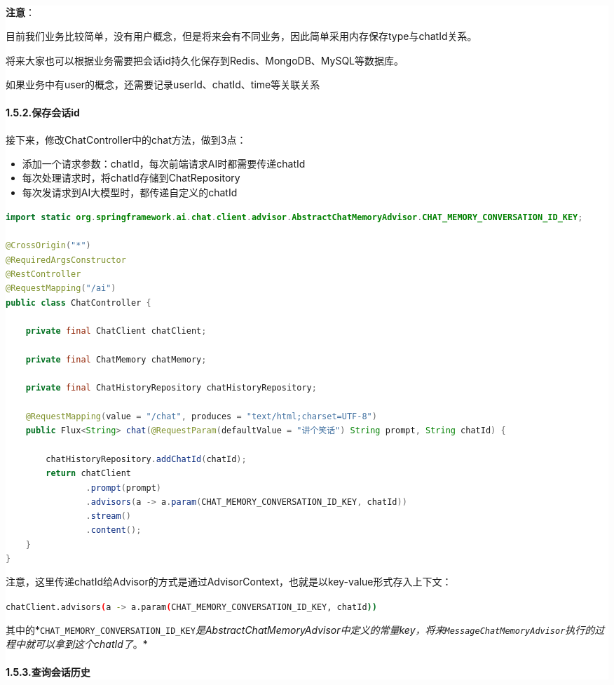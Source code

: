 **注意**：

目前我们业务比较简单，没有用户概念，但是将来会有不同业务，因此简单采用内存保存type与chatId关系。

将来大家也可以根据业务需要把会话id持久化保存到Redis、MongoDB、MySQL等数据库。

如果业务中有user的概念，还需要记录userId、chatId、time等关联关系

#### 1.5.2.保存会话id

接下来，修改ChatController中的chat方法，做到3点：

- 添加一个请求参数：chatId，每次前端请求AI时都需要传递chatId
- 每次处理请求时，将chatId存储到ChatRepository
- 每次发请求到AI大模型时，都传递自定义的chatId

```Java
import static org.springframework.ai.chat.client.advisor.AbstractChatMemoryAdvisor.CHAT_MEMORY_CONVERSATION_ID_KEY;

@CrossOrigin("*")
@RequiredArgsConstructor
@RestController
@RequestMapping("/ai")
public class ChatController {

    private final ChatClient chatClient;

    private final ChatMemory chatMemory;

    private final ChatHistoryRepository chatHistoryRepository;

    @RequestMapping(value = "/chat", produces = "text/html;charset=UTF-8")
    public Flux<String> chat(@RequestParam(defaultValue = "讲个笑话") String prompt, String chatId) {
    
        chatHistoryRepository.addChatId(chatId);
        return chatClient
                .prompt(prompt)
                .advisors(a -> a.param(CHAT_MEMORY_CONVERSATION_ID_KEY, chatId))
                .stream()
                .content();
    }
}
```

注意，这里传递chatId给Advisor的方式是通过AdvisorContext，也就是以key-value形式存入上下文：

```Bash
chatClient.advisors(a -> a.param(CHAT_MEMORY_CONVERSATION_ID_KEY, chatId))
```

其中的*`CHAT_MEMORY_CONVERSATION_ID_KEY`*是AbstractChatMemoryAdvisor中定义的常量key，将来`MessageChatMemoryAdvisor`执行的过程中就可以拿到这个chatId了*。*

#### 1.5.3.查询会话历史
